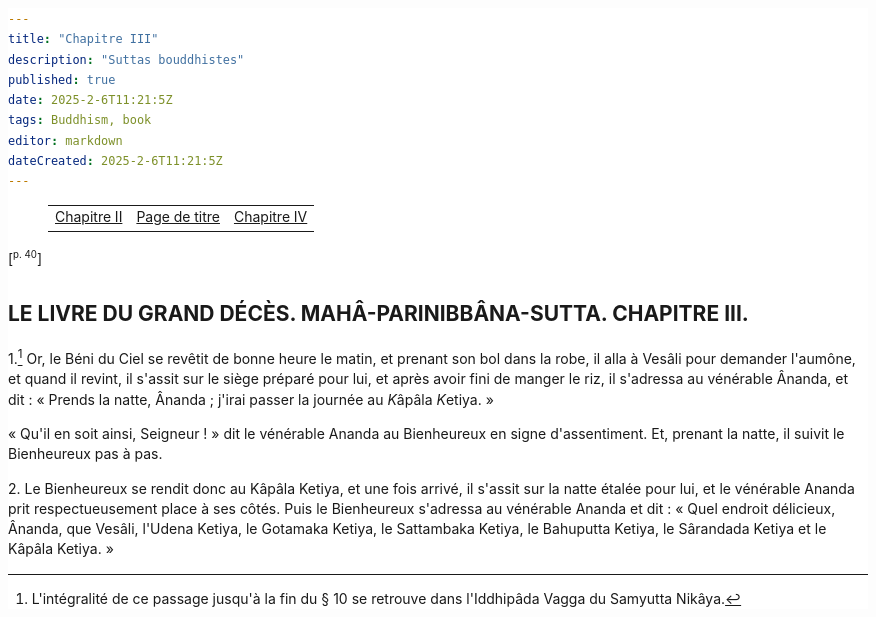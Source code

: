 ```yaml
---
title: "Chapitre III"
description: "Suttas bouddhistes"
published: true
date: 2025-2-6T11:21:5Z
tags: Buddhism, book
editor: markdown
dateCreated: 2025-2-6T11:21:5Z
---
```


<figure class="table chapter-navigator">
  <table>
    <tbody>
      <tr>
        <td>
        <a href="/fr/book/Buddhism/Buddhist_Suttas/Maha_Parinibbana_2">
          <span class="mdi mdi-arrow-left-drop-circle"></span><span class="pl-2">Chapitre II</span>
        </a>
        </td>
        <td>
        <a href="/fr/book/Buddhism/Buddhist_Suttas">
          <span class="mdi mdi-book-open-variant"></span><span class="pl-2">Page de titre</span>
        </a>
        </td>
        <td>
        <a href="/fr/book/Buddhism/Buddhist_Suttas/Maha_Parinibbana_4">
          <span class="pr-2">Chapitre IV</span><span class="mdi mdi-arrow-right-drop-circle"></span>
        </a>
        </td>
      </tr>
    </tbody>
  </table>
</figure>

<span id="p40">[<sup><small>p. 40</small></sup>]</span>

## LE LIVRE DU GRAND DÉCÈS. MAHÂ-PARINIBBÂNA-SUTTA. CHAPITRE III.

1\.[^1] Or, le Béni du Ciel se revêtit de bonne heure le matin, et prenant son bol dans la robe, il alla à Vesâli pour demander l'aumône, et quand il revint, il s'assit sur le siège préparé pour lui, et après avoir fini de manger le riz, il s'adressa au vénérable Ânanda, et dit : « Prends la natte, Ânanda ; j'irai passer la journée au <i>K</i>âpâla <i>K</i>etiya. »

« Qu'il en soit ainsi, Seigneur ! » dit le vénérable Ananda au Bienheureux en signe d'assentiment. Et, prenant la natte, il suivit le Bienheureux pas à pas.

2\. Le Bienheureux se rendit donc au Kâpâla Ketiya, et une fois arrivé, il s'assit sur la natte étalée pour lui, et le vénérable Ananda prit respectueusement place à ses côtés. Puis le Bienheureux s'adressa au vénérable Ananda et dit : « Quel endroit délicieux, Ânanda, que Vesâli, l'Udena Ketiya, le Gotamaka Ketiya, le Sattambaka Ketiya, le Bahuputta Ketiya, le Sârandada Ketiya et le Kâpâla Ketiya. »


[^1]: L'intégralité de ce passage jusqu'à la fin du § 10 se retrouve dans l'Iddhipâda Vagga du Samyutta Nikâya.
[^4]: Les paroles citées ici furent prononcées par le Bouddha, après avoir joui de la première félicité du Nirvânâ, sous l'arbre Nigrodha du berger (voir mes « Histoires de naissance bouddhistes », pp. 109-111). Le Malin le tenta alors lui aussi de mourir (voir ci-dessous, paragraphe III, 43), et voici sa réponse.
[^5]: Le paragraphe entier est répété, ici et ci-dessous, pour chacune de ces classes de personnes.
[^6]: Devatâ est une fée, un dieu, un génie ou un ange. Je ne sais comment traduire ce mot sans donner une impression erronée à ceux qui ne sont pas familiers avec les idées anciennes, et en particulier avec les anciennes idées bouddhistes, du monde spirituel. Il inclut les dieux de toutes sortes ; les nymphes des arbres et des rivières ; les fées bienveillantes ou les fantômes qui hantent les maisons (voir mon « Récits de naissance bouddhistes », conte n° 40) ; les esprits dans la terre (voir ci-dessus, § I, 26) ; les anges qui officient lors du grand renoncement, de la tentation et de la mort du Bouddha ; les anges gardiens qui veillent sur les hommes, les villes et les pays ; et bien d'autres êtres similaires. « Être céleste » serait totalement inapplicable, par exemple, aux créatures mentionnées dans le curieux passage ci-dessus (§ I, 26). « Être surhumain » serait une traduction inexacte ; car toutes ces formes légères et aériennes viennent en dessous et après l'homme dans l'ordre de préséance bouddhique. Le terme « esprit » étant utilisé pour désigner l'âme à l'intérieur du corps humain, l'âme humaine après sa sortie du corps, et au sens figuré les facultés mentales – dont aucune n'est incluse sous devatâ – suggérerait des idées incompatibles avec celle du mot pâli. Comme il n'existe donc pas de terme général approprié, j'ai choisi, pour chaque passage où l'expression apparaît, le mot utilisé en anglais de la classe spéciale {note de bas de page p. 46} plus particulièrement mentionnée dans le passage du texte. Ici, toutes les sortes de devatâ étant mentionnées, et comme il n'existe pas de mot anglais pour toutes, je me suis risqué à inclure le mot devatâ dans ma version et à gêner le lecteur avec cette note.
[^7]: Yassa parittâ pa<i>th</i>avi-sa<i>ññ</i>a bhâvitâ hoti appamâ<i>n</i>â âposa<i>ññ</i>â, sur lequel Buddhaghosa dit simplement, Parittâ ti dubbalâ: appamâ<i>n</i>â ti balavâ, et continue ensuite, comme note à kampeti, en racontant une longue histoire comment Sangharakkhita Sâma<i>n</i>era, le neveu de Nâga Thera, atteignit l'état d'Arahat le jour de son admission dans l'ordre; et se rendit aussitôt au ciel, et se tenant sur le pinacle du palais du roi des dieux, secoua tout le lieu avec son gros orteil; à la grande consternation et au grand agacement des habitants exaltés qui s'y trouvaient! Il y a sans aucun doute une vérité dans l'idée qu'une pensée profonde peut ébranler l'univers et faire trembler les palais des dieux, tout comme la foi, selon Matthieu XXI, 21, est capable de déplacer des montagnes et de les précipiter dans la mer. Mais ces expressions figurées sont devenues, dans le bouddhisme, un terreau fertile pour le développement de superstitions et de malentendus ; et le fil des premières spéculations bouddhistes dans ce domaine reste à élucider. On en trouve beaucoup à ce sujet dans le Mahâ Padhâna Sutta du Dîgha Nikâya, où les §§ 11-20 du chap. III reviennent.
[^8]: L'incarnation volontaire du Bodhisatta est considérée par les bouddhistes comme un grand acte de renoncement, et de curieuses légendes se sont accumulées à son sujet {note de bas de page p. 47}. L'une d'elles raconte que la nuit où elle conçut, sa mère rêva qu'un éléphant blanc lui entrait dans le flanc. Le récit se trouve en détail dans mes « Histoires de naissance bouddhistes » (pp. 62-64), et le tremblement de terre y est mentionné en des termes identiques à ceux du texte. Cet événement sacré est également l'un de ceux représentés sur les anciens bas-reliefs entourant le Bharhut Thûpa, dont une description complète se trouve dans l'ouvrage le plus intéressant du général Cunningham, « Le Stupa de Bharhut ». Le général Cunningham dit de la description placée au-dessus de cette sculpture : « Au-dessus, en gros caractères, est inscrit Bhagavato rûkdanta, ce qui peut peut-être se traduire par “Bouddha comme l'éléphant sonore”, de ru, sonner, produire un type de son particulier. » Or, le premier mot de l'inscription est au génitif, de sorte que si le second pouvait signifier un éléphant, l'ensemble signifierait « l'éléphant du Bouddha ». Mais les caractères que le général Cunningham lit rûkdanta sont, je me permets de le suggérer, okkanti (? ûkkanti) ; et l'inscription dit simplement : « La descente du Bienheureux ». Comme je l'ai souligné dans « Bouddhisme » (p. 184), la légende de l'éléphant blanc est l'une de ces histoires sacrées du soleil par lesquelles les hindous à moitié convertis se sont efforcés d'embellir l'histoire de la vie du Maître dont ils étaient devenus les disciples. Dans le Lalita Vistara (éd. calc. p. 63), l'entrée de l'éléphant dans Mâyâ précède le rêve ; Mais même si les ignorants l'ont accepté comme un fait, ce n'est bien sûr qu'une figure de style – et j'ose penser, du point de vue hindou, une belle figure de style – pour exprimer l'incarnation de la douceur et de la majesté divines sous une forme humaine. L'utilisation d'une telle figure ne se limite pas à l'Inde. Dans le plus ancien des Évangiles apocryphes, l'Évangile selon les Hébreux, l'incarnation de la douceur et de l'amour divins est exprimée en disant qu'une colombe venue du ciel « entra » dans la forme humaine.
[^9]: Le lien, ou plutôt l'absence de lien, entre ce paragraphe et le dernier me semble très révélateur de la manière dont le Sutta a été composé. Le récit est repris au paragraphe III, 43. À la disparition, comp. 1, 33.
[^13]: Je ne comprends pas le lien entre ce paragraphe et l'idée répétée avec tant de fastidieux développements dans les paragraphes précédents. Les deux semblent être en contraste marqué, voire en contradiction absolue. Peut-être s'agit-il ici de la tradition la plus ancienne, et certainement la dernière expression des deux est plus conforme à l'impression générale du personnage et aux autres paroles de Gotama telles que transmises dans les Pâli Pi<i>t</i>akas.